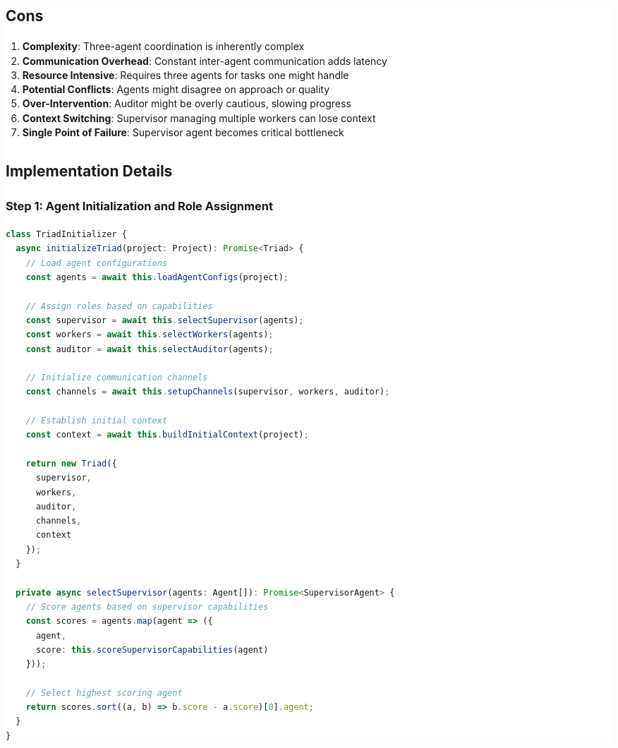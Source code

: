 ## Cons

1. **Complexity**: Three-agent coordination is inherently complex
2. **Communication Overhead**: Constant inter-agent communication adds latency
3. **Resource Intensive**: Requires three agents for tasks one might handle
4. **Potential Conflicts**: Agents might disagree on approach or quality
5. **Over-Intervention**: Auditor might be overly cautious, slowing progress
6. **Context Switching**: Supervisor managing multiple workers can lose context
7. **Single Point of Failure**: Supervisor agent becomes critical bottleneck

## Implementation Details

### Step 1: Agent Initialization and Role Assignment

```typescript
class TriadInitializer {
  async initializeTriad(project: Project): Promise<Triad> {
    // Load agent configurations
    const agents = await this.loadAgentConfigs(project);
    
    // Assign roles based on capabilities
    const supervisor = await this.selectSupervisor(agents);
    const workers = await this.selectWorkers(agents);
    const auditor = await this.selectAuditor(agents);
    
    // Initialize communication channels
    const channels = await this.setupChannels(supervisor, workers, auditor);
    
    // Establish initial context
    const context = await this.buildInitialContext(project);
    
    return new Triad({
      supervisor,
      workers,
      auditor,
      channels,
      context
    });
  }
  
  private async selectSupervisor(agents: Agent[]): Promise<SupervisorAgent> {
    // Score agents based on supervisor capabilities
    const scores = agents.map(agent => ({
      agent,
      score: this.scoreSupervisorCapabilities(agent)
    }));
    
    // Select highest scoring agent
    return scores.sort((a, b) => b.score - a.score)[0].agent;
  }
}
```
